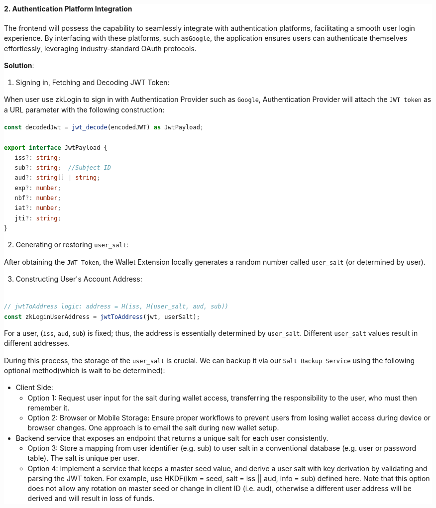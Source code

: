 
#### 2. Authentication Platform Integration

The frontend will possess the capability to seamlessly integrate with authentication platforms, facilitating a smooth user login experience. By interfacing with these platforms, such as`Google`, the application ensures users can authenticate themselves effortlessly, leveraging industry-standard OAuth protocols.

**Solution**: 

1. Signing in, Fetching and Decoding JWT Token:

 When user use zkLogin to sign in with Authentication Provider such as `Google`, Authentication Provider will attach the `JWT token` as a URL parameter with the following construction:

```ts
const decodedJwt = jwt_decode(encodedJWT) as JwtPayload;

export interface JwtPayload {
   iss?: string;
   sub?: string;  //Subject ID
   aud?: string[] | string;
   exp?: number;
   nbf?: number;
   iat?: number;
   jti?: string;
}
```
2. Generating or restoring `user_salt`:

 After obtaining the `JWT Token`, the Wallet Extension locally generates a random number called `user_salt` (or determined by user).


3. Constructing User's Account Address:

```ts

// jwtToAddress logic: address = H(iss, H(user_salt, aud, sub))
const zkLoginUserAddress = jwtToAddress(jwt, userSalt);

```

For a user, (`iss`, `aud`, `sub`) is fixed; thus, the address is essentially determined by `user_salt`. Different `user_salt` values result in different addresses.

During this process, the storage of the `user_salt` is crucial. We can backup it via our `Salt Backup Service` using the following optional method(which is wait to be determined):
- Client Side:
    - Option 1: Request user input for the salt during wallet access, transferring the responsibility to the user, who must then remember it.
    - Option 2: Browser or Mobile Storage: Ensure proper workflows to prevent users from losing wallet access during device or browser changes. One approach is to email the salt during new wallet setup.
- Backend service that exposes an endpoint that returns a unique salt for each user consistently.
    - Option 3: Store a mapping from user identifier (e.g. sub) to user salt in a conventional database (e.g. user or password table). The salt is unique per user.
    - Option 4: Implement a service that keeps a master seed value, and derive a user salt with key derivation by validating and parsing the JWT token. For example, use HKDF(ikm = seed, salt = iss || aud, info = sub) defined here. Note that this option does not allow any rotation on master seed or change in client ID (i.e. aud), otherwise a different user address will be derived and will result in loss of funds.
